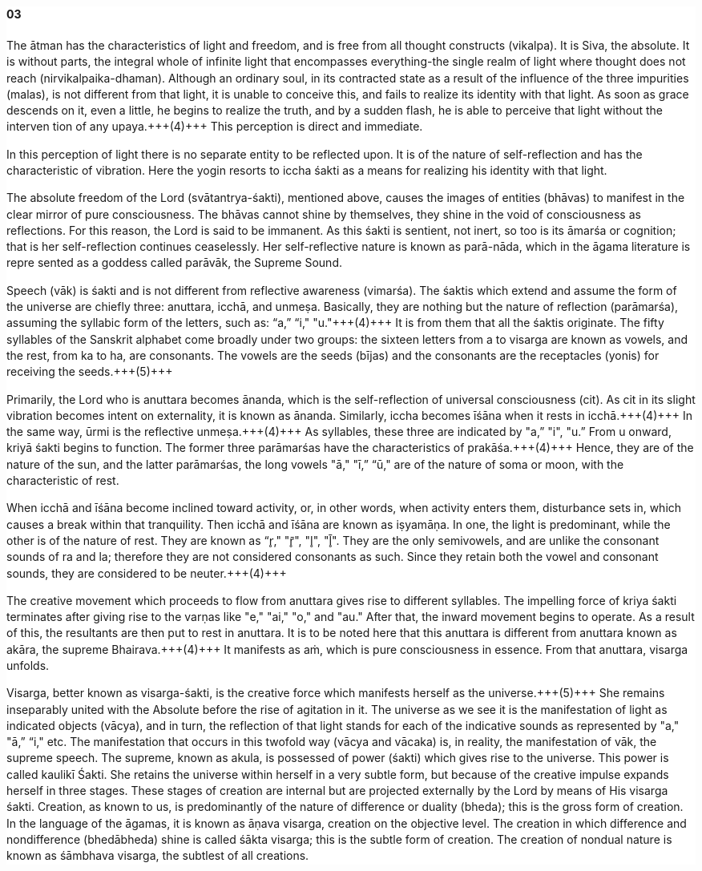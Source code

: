 #### 03
The ātman has the characteristics of light and freedom, and is free from all thought constructs (vikalpa). It is Siva, the absolute. It is without parts, the integral whole of infinite light that encompasses everything-the single realm of light where thought does not reach (nirvikalpaika-dhaman). Although an ordinary soul, in its contracted state as a result of the influence of the three impurities (malas), is not different from that light, it is unable to conceive this, and fails to realize its identity with that light. As soon as grace descends on it, even a little, he begins to realize the truth, and by a sudden flash, he is able to perceive that light without the interven tion of any upaya.+++(4)+++ This perception is direct and immediate. 

In this perception of light there is no separate entity to be reflected upon. It is of the nature of self-reflection and has the characteristic of vibration. Here the yogin resorts to iccha śakti as a means for realizing his identity with that light. 

The absolute freedom of the Lord (svātantrya-śakti), mentioned above, causes the images of entities (bhāvas) to manifest in the clear mirror of pure consciousness. The bhāvas cannot shine by themselves, they shine in the void of consciousness as reflections. For this reason, the Lord is said to be immanent. As this śakti is sentient, not inert, so too is its āmarśa or cognition; that is her self-reflection continues ceaselessly. Her self-reflective nature is known as parā-nāda, which in the āgama literature is repre sented as a goddess called parāvāk, the Supreme Sound. 

Speech (vāk) is śakti and is not different from reflective awareness (vimarśa). The śaktis which extend and assume the form of the universe are chiefly three: anuttara, icchā, and unmeṣa. Basically, they are nothing but the nature of reflection (parāmarśa), assuming the syllabic form of the letters, such as: “a,” “i," "u."+++(4)+++ It is from them that all the śaktis originate. The fifty syllables of the Sanskrit alphabet come broadly under two groups: the sixteen letters from a to visarga are known as vowels, and the rest, from ka to ha, are consonants. The vowels are the seeds (bījas) and the consonants are the receptacles (yonis) for receiving the seeds.+++(5)+++ 

Primarily, the Lord who is anuttara becomes ānanda, which is the self-reflection of universal consciousness (cit). As cit in its slight vibration becomes intent on externality, it is known as ānanda. Similarly, iccha becomes īśāna when it rests in icchā.+++(4)+++ In the same way, ūrmi is the reflective unmeṣa.+++(4)+++ As syllables, these three are indicated by "a,” "i", "u.” From u onward, kriyā śakti begins to function. The former three parāmarśas have the characteristics of prakāśa.+++(4)+++ Hence, they are of the nature of the sun, and the latter parāmarśas, the long vowels "ā," "ī,” “ū," are of the nature of soma or moon, with the characteristic of rest. 

When icchā and īśāna become inclined toward activity, or, in other words, when activity enters them, disturbance sets in, which causes a break within that tranquility. Then icchā and īśāna are known as iṣyamāṇa. In one, the light is predominant, while the other is of the nature of rest. They are known as “r̥," "r̥̄", "l̥", "l̥̄". They are the only semivowels, and are unlike the consonant sounds of ra and la; therefore they are not considered consonants as such. Since they retain both the vowel and consonant sounds, they are considered to be neuter.+++(4)+++ 

The creative movement which proceeds to flow from anuttara gives rise to different syllables. The impelling force of kriya śakti terminates after giving rise to the varṇas like "e," "ai," "o," and "au." After that, the inward movement begins to operate. As a result of this, the resultants are then put to rest in anuttara. It is to be noted here that this anuttara is different from anuttara known as akāra, the supreme Bhairava.+++(4)+++ It manifests as aṁ, which is pure consciousness in essence. From that anuttara, visarga unfolds. 

Visarga, better known as visarga-śakti, is the creative force which manifests herself as the universe.+++(5)+++ She remains inseparably united with the Absolute before the rise of agitation in it. The universe as we see it is the manifestation of light as indicated objects (vācya), and in turn, the reflection of that light stands for each of the indicative sounds as represented by "a," "ā,” “i," etc. The manifestation that occurs in this twofold way (vācya and vācaka) is, in reality, the manifestation of vāk, the supreme speech. The supreme, known as akula, is possessed of power (śakti) which gives rise to the universe. This power is called kaulikī Śakti. She retains the universe within herself in a very subtle form, but because of the creative impulse expands herself in three stages. These stages of creation are internal but are projected externally by the Lord by means of His visarga śakti. Creation, as known to us, is predominantly of the nature of difference or duality (bheda); this is the gross form of creation. In the language of the āgamas, it is known as āṇava visarga, creation on the objective level. The creation in which difference and nondifference (bhedābheda) shine is called śākta visarga; this is the subtle form of creation. The creation of nondual nature is known as śāmbhava visarga, the subtlest of all creations. 
